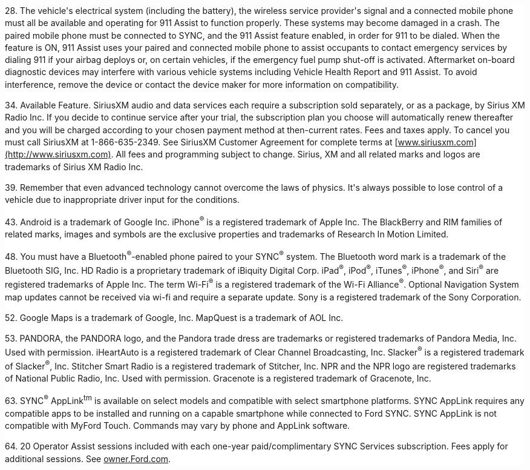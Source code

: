 <span class="text"> <span class="number">28.</span> The vehicle's electrical system (including the battery), the wireless service provider's signal and a connected mobile phone must all be available and operating for 911 Assist to function properly. These systems may become damaged in a crash. The paired mobile phone must be connected to SYNC, and the 911 Assist feature enabled, in order for 911 to be dialed. When the feature is ON, 911 Assist uses your paired and connected mobile phone to assist occupants to contact emergency services by dialing 911 if your airbag deploys or, on certain vehicles, if the emergency fuel pump shut-off is activated. Aftermarket on-board diagnostic devices may interfere with various vehicle systems including Vehicle Health Report and 911 Assist. To avoid interference, remove the device or contact the device maker for more information on compatibility. </span>

<span class="text"> <span class="number">34.</span> Available Feature. SiriusXM audio and data services each require a subscription sold separately, or as a package, by Sirius XM Radio Inc. If you decide to continue service after your trial, the subscription plan you choose will automatically renew thereafter and you will be charged according to your chosen payment method at then-current rates. Fees and taxes apply. To cancel you must call SiriusXM at 1-866-635-2349. See SiriusXM Customer Agreement for complete terms at [www.siriusxm.com](http://www.siriusxm.com). All fees and programming subject to change. Sirius, XM and all related marks and logos are trademarks of Sirius XM Radio Inc. </span>

<span class="text"> <span class="number">39.</span> Remember that even advanced technology cannot overcome the laws of physics. It's always possible to lose control of a vehicle due to inappropriate driver input for the conditions. </span>

<span class="text"> <span class="number">43.</span> Android is a trademark of Google Inc. iPhone<sup>®</sup> is a registered trademark of Apple Inc. The BlackBerry and RIM families of related marks, images and symbols are the exclusive properties and trademarks of Research In Motion Limited. </span>

<span class="text"> <span class="number">48.</span> You must have a Bluetooth<sup>®</sup>-enabled phone paired to your SYNC<sup>®</sup> system. The Bluetooth word mark is a trademark of the Bluetooth SIG, Inc. HD Radio is a proprietary trademark of iBiquity Digital Corp. iPad<sup>®</sup>, iPod<sup>®</sup>, iTunes<sup>®</sup>, iPhone<sup>®</sup>, and Siri<sup>®</sup> are registered trademarks of Apple Inc. The term Wi-Fi<sup>®</sup> is a registered trademark of the Wi-Fi Alliance<sup>®</sup>. Optional Navigation System map updates cannot be received via wi-fi and require a separate update. Sony is a registered trademark of the Sony Corporation. </span>

<span class="text"> <span class="number">52.</span> Google Maps is a trademark of Google, Inc. MapQuest is a trademark of AOL Inc. </span>

<span class="text"> <span class="number">53.</span> PANDORA, the PANDORA logo, and the Pandora trade dress are trademarks or registered trademarks of Pandora Media, Inc. Used with permission. iHeartAuto is a registered trademark of Clear Channel Broadcasting, Inc. Slacker<sup>®</sup> is a registered trademark of Slacker<sup>®</sup>, Inc. Stitcher Smart Radio is a registered trademark of Stitcher, Inc. NPR and the NPR logo are registered trademarks of National Public Radio, Inc. Used with permission. Gracenote is a registered trademark of Gracenote, Inc. </span>

<span class="text"> <span class="number">63.</span> SYNC<sup>®</sup> AppLink<sup>tm</sup> is available on select models and compatible with select smartphone platforms. SYNC AppLink requires any compatible apps to be installed and running on a capable smartphone while connected to Ford SYNC. SYNC AppLink is not compatible with MyFord Touch. Commands may vary by phone and AppLink software. </span>

<span class="text"> <span class="number">64.</span> 20 Operator Assist sessions included with each one-year paid/complimentary SYNC Services subscription. Fees apply for additional sessions. See [owner.Ford.com](http://owner.Ford.com). </span>
